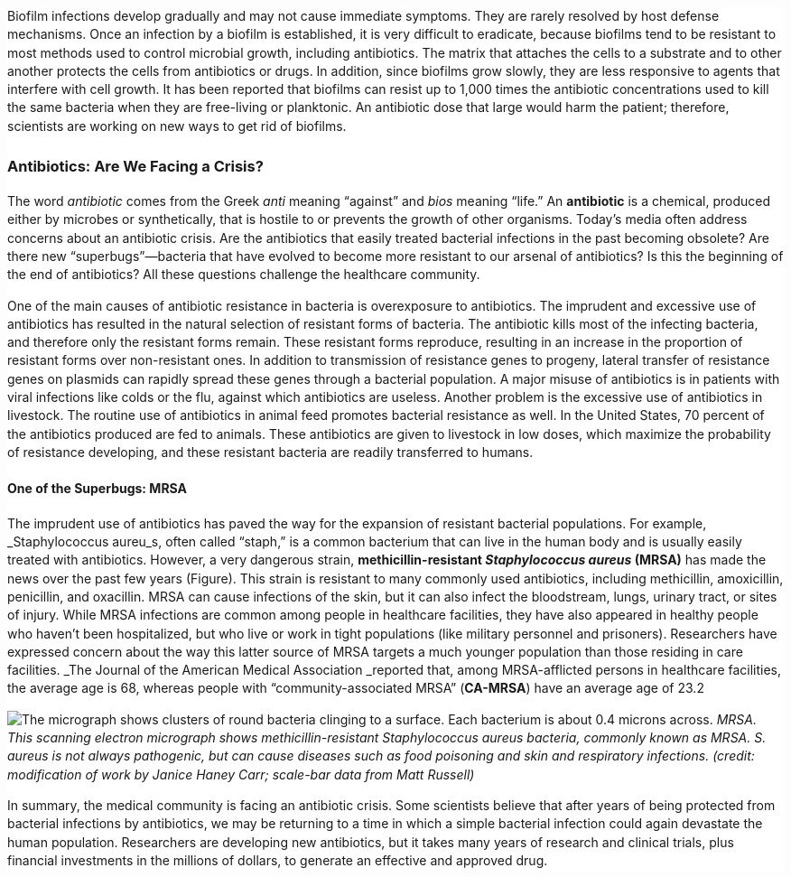 Biofilm infections develop gradually and may not cause immediate symptoms. They are rarely resolved by host defense mechanisms. Once an infection by a biofilm is established, it is very difficult to eradicate, because biofilms tend to be resistant to most methods used to control microbial growth, including antibiotics. The matrix that attaches the cells to a substrate and to other another protects the cells from antibiotics or drugs. In addition, since biofilms grow slowly, they are less responsive to agents that interfere with cell growth. It has been reported that biofilms can resist up to 1,000 times the antibiotic concentrations used to kill the same bacteria when they are free-living or planktonic. An antibiotic dose that large would harm the patient; therefore, scientists are working on new ways to get rid of biofilms.

### Antibiotics: Are We Facing a Crisis?

The word _antibiotic_ comes from the Greek _anti_ meaning “against” and _bios_ meaning “life.” An **antibiotic** is a chemical, produced either by microbes or synthetically, that is hostile to or prevents the growth of other organisms. Today’s media often address concerns about an antibiotic crisis. Are the antibiotics that easily treated bacterial infections in the past becoming obsolete? Are there new “superbugs”—bacteria that have evolved to become more resistant to our arsenal of antibiotics? Is this the beginning of the end of antibiotics? All these questions challenge the healthcare community.

One of the main causes of antibiotic resistance in bacteria is overexposure to antibiotics. The imprudent and excessive use of antibiotics has resulted in the natural selection of resistant forms of bacteria. The antibiotic kills most of the infecting bacteria, and therefore only the resistant forms remain. These resistant forms reproduce, resulting in an increase in the proportion of resistant forms over non-resistant ones. In addition to transmission of resistance genes to progeny, lateral transfer of resistance genes on plasmids can rapidly spread these genes through a bacterial population. A major misuse of antibiotics is in patients with viral infections like colds or the flu, against which antibiotics are useless. Another problem is the excessive use of antibiotics in livestock. The routine use of antibiotics in animal feed promotes bacterial resistance as well. In the United States, 70 percent of the antibiotics produced are fed to animals. These antibiotics are given to livestock in low doses, which maximize the probability of resistance developing, and these resistant bacteria are readily transferred to humans.

#### One of the Superbugs: MRSA

The imprudent use of antibiotics has paved the way for the expansion of resistant bacterial populations. For example, _Staphylococcus aureu_s, often called “staph,” is a common bacterium that can live in the human body and is usually easily treated with antibiotics. However, a very dangerous strain, **methicillin-resistant _Staphylococcus aureus_ (MRSA)** has made the news over the past few years (Figure). This strain is resistant to many commonly used antibiotics, including methicillin, amoxicillin, penicillin, and oxacillin. MRSA can cause infections of the skin, but it can also infect the bloodstream, lungs, urinary tract, or sites of injury. While MRSA infections are common among people in healthcare facilities, they have also appeared in healthy people who haven’t been hospitalized, but who live or work in tight populations (like military personnel and prisoners). Researchers have expressed concern about the way this latter source of MRSA targets a much younger population than those residing in care facilities. _The Journal of the American Medical Association _reported that, among MRSA-afflicted persons in healthcare facilities, the average age is 68, whereas people with “community-associated MRSA” (**CA-MRSA**) have an average age of 23.2

![The micrograph shows clusters of round bacteria clinging to a surface. Each bacterium is about 0.4 microns across.][6] _MRSA. This scanning electron micrograph shows methicillin-resistant _Staphylococcus aureus_ bacteria, commonly known as MRSA. _S. aureus_ is not always pathogenic, but can cause diseases such as food poisoning and skin and respiratory infections. (credit: modification of work by Janice Haney Carr; scale-bar data from Matt Russell)_

In summary, the medical community is facing an antibiotic crisis. Some scientists believe that after years of being protected from bacterial infections by antibiotics, we may be returning to a time in which a simple bacterial infection could again devastate the human population. Researchers are developing new antibiotics, but it takes many years of research and clinical trials, plus financial investments in the millions of dollars, to generate an effective and approved drug.


   [1]: https://cnx.org/resources/eb967ebc40f15af8ecab0ba3f68e31da6dd33623/Figure_B22_04_07.png
   [2]: https://cnx.org/resources/02f173d7aa82aa905d00c162b854507d537b5c1d/Figure_22_04_02.jpg
   [3]: https://cnx.org/resources/fa922231a6549bba65631a0eb83c4a27127e317d/Figure_22_04_03.jpg
   [4]: https://cnx.org/resources/bad1584f783bb2a6443f9b0902aba979a73ab41e/Figure_B22_04_08.png
   [5]: https://cnx.org/resources/10dd548861b70c2e1341e24e4997da1aee22bf40/Figure_22_04_06f.jpg
   [6]: https://cnx.org/resources/e7cc501407aaff7202022b8e4ec9521912ecf434/Figure_B22_04_03.png
   [7]: https://cnx.org/resources/e37df6bc684f7f0febba8adafa1f05385e5be143/Figure_22_04_07.jpg